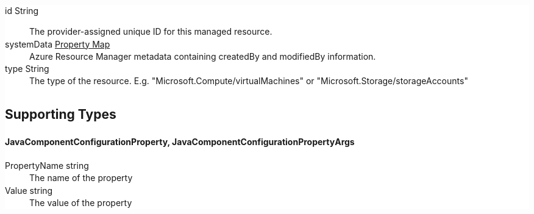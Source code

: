 <a data-swiftype-name="resource-property" data-swiftype-type="text" href="#id_yaml" style="color: inherit; text-decoration: inherit;">id</a>
</span>
        <span class="property-indicator"></span>
        <span class="property-type">String</span>
    </dt>
    <dd>The provider-assigned unique ID for this managed resource.</dd><dt class="property-"
            title="">
        <span id="systemdata_yaml">
<a data-swiftype-name="resource-property" data-swiftype-type="text" href="#systemdata_yaml" style="color: inherit; text-decoration: inherit;">system<wbr>Data</a>
</span>
        <span class="property-indicator"></span>
        <span class="property-type"><a href="#systemdataresponse">Property Map</a></span>
    </dt>
    <dd>Azure Resource Manager metadata containing createdBy and modifiedBy information.</dd><dt class="property-"
            title="">
        <span id="type_yaml">
<a data-swiftype-name="resource-property" data-swiftype-type="text" href="#type_yaml" style="color: inherit; text-decoration: inherit;">type</a>
</span>
        <span class="property-indicator"></span>
        <span class="property-type">String</span>
    </dt>
    <dd>The type of the resource. E.g. &quot;Microsoft.Compute/virtualMachines&quot; or &quot;Microsoft.Storage/storageAccounts&quot;</dd></dl>
</pulumi-choosable>
</div>







## Supporting Types



<h4 id="javacomponentconfigurationproperty">
Java<wbr>Component<wbr>Configuration<wbr>Property<pulumi-choosable type="language" values="python,go" class="inline">, Java<wbr>Component<wbr>Configuration<wbr>Property<wbr>Args</pulumi-choosable>
</h4>

<div>
<pulumi-choosable type="language" values="csharp">
<dl class="resources-properties"><dt class="property-optional"
            title="Optional">
        <span id="propertyname_csharp">
<a data-swiftype-name="resource-property" data-swiftype-type="text" href="#propertyname_csharp" style="color: inherit; text-decoration: inherit;">Property<wbr>Name</a>
</span>
        <span class="property-indicator"></span>
        <span class="property-type">string</span>
    </dt>
    <dd>The name of the property</dd><dt class="property-optional"
            title="Optional">
        <span id="value_csharp">
<a data-swiftype-name="resource-property" data-swiftype-type="text" href="#value_csharp" style="color: inherit; text-decoration: inherit;">Value</a>
</span>
        <span class="property-indicator"></span>
        <span class="property-type">string</span>
    </dt>
    <dd>The value of the property</dd></dl>
</pulumi-choosable>